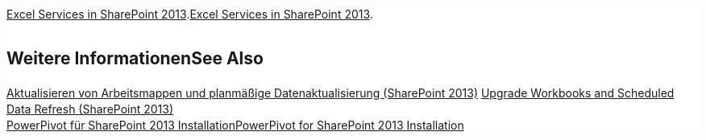  <span data-ttu-id="66341-318">[Excel Services in SharePoint 2013](https://www.enjoysharepoint.com/configure-excel-service-application-in-sharepoint-2013/).</span><span class="sxs-lookup"><span data-stu-id="66341-318">[Excel Services in SharePoint 2013](https://www.enjoysharepoint.com/configure-excel-service-application-in-sharepoint-2013/).</span></span> 
  
## <a name="see-also"></a><span data-ttu-id="66341-319">Weitere Informationen</span><span class="sxs-lookup"><span data-stu-id="66341-319">See Also</span></span>  
 <span data-ttu-id="66341-320">[Aktualisieren von Arbeitsmappen und planmäßige Datenaktualisierung &#40;SharePoint 2013&#41;](../instances/install-windows/upgrade-workbooks-and-scheduled-data-refresh-sharepoint-2013.md) </span><span class="sxs-lookup"><span data-stu-id="66341-320">[Upgrade Workbooks and Scheduled Data Refresh &#40;SharePoint 2013&#41;](../instances/install-windows/upgrade-workbooks-and-scheduled-data-refresh-sharepoint-2013.md) </span></span>  
 [<span data-ttu-id="66341-321">PowerPivot für SharePoint 2013 Installation</span><span class="sxs-lookup"><span data-stu-id="66341-321">PowerPivot for SharePoint 2013 Installation</span></span>](../instances/install-windows/install-analysis-services-in-power-pivot-mode.md)  
  
  
